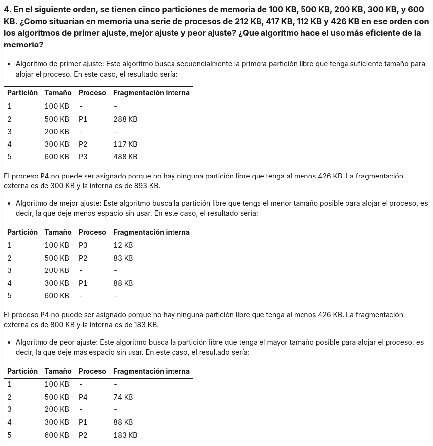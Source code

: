 ### 4. En el siguiente orden, se tienen cinco particiones de memoria de 100 KB, 500 KB, 200 KB, 300 KB, y 600 KB. ¿Como situarían en memoria una serie de procesos de 212 KB, 417 KB, 112  KB y 426 KB en ese orden con los algoritmos de primer ajuste, mejor ajuste y peor ajuste? ¿Que algoritmo hace el uso más eficiente de la memoria?


* Algoritmo de primer ajuste: Este algoritmo busca secuencialmente la primera partición libre que tenga suficiente tamaño para alojar el proceso. En este caso, el resultado sería:


| Partición | Tamaño | Proceso | Fragmentación interna |
|-----------|--------|---------|-----------------------|
| 1         | 100 KB | -       | -                     |
| 2         | 500 KB | P1      | 288 KB                |
| 3         | 200 KB | -       | -                     |
| 4         | 300 KB | P2      | 117 KB                |
| 5         | 600 KB | P3      | 488 KB                |


El proceso P4 no puede ser asignado porque no hay ninguna partición libre que tenga al menos 426 KB. La fragmentación externa es de 300 KB y la interna es de 893 KB.

* Algoritmo de mejor ajuste: Este algoritmo busca la partición libre que tenga el menor tamaño posible para alojar el proceso, es decir, la que deje menos espacio sin usar. En este caso, el resultado sería:

| Partición | Tamaño | Proceso | Fragmentación interna |
|-----------|--------|---------|-----------------------|
| 1         | 100 KB | P3      | 12 KB                 |
| 2         | 500 KB | P2      | 83 KB                 |
| 3         | 200 KB | -       | -                     |
| 4         | 300 KB | P1      | 88 KB                 |
| 5         | 600 KB | -       | -                     |


El proceso P4 no puede ser asignado porque no hay ninguna partición libre que tenga al menos 426 KB. La fragmentación externa es de 800 KB y la interna es de 183 KB.

* Algoritmo de peor ajuste: Este algoritmo busca la partición libre que tenga el mayor tamaño posible para alojar el proceso, es decir, la que deje más espacio sin usar. En este caso, el resultado sería:


| Partición | Tamaño | Proceso | Fragmentación interna |
|-----------|--------|---------|-----------------------|
| 1         | 100 KB | -       | -                     |
| 2         | 500 KB | P4      | 74 KB                 |
| 3         | 200 KB | -       | -                     |
| 4         | 300 KB | P1      | 88 KB                 |
| 5         | 600 KB | P2      | 183 KB                |
